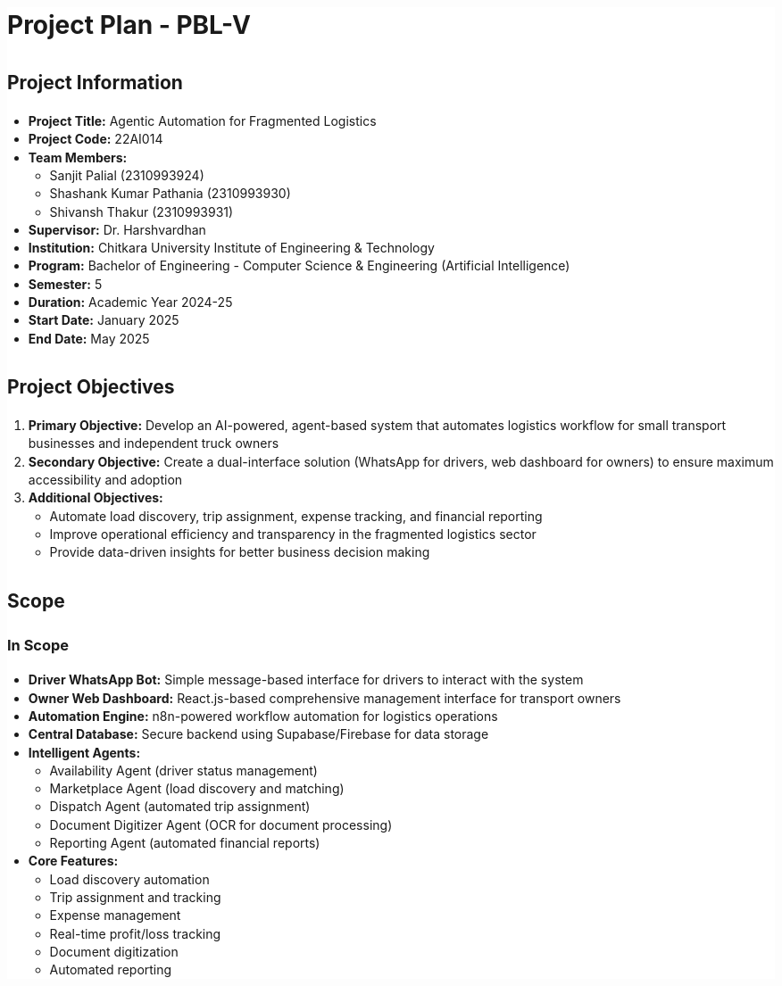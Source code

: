 # Project Plan - PBL-V

## Project Information
- **Project Title:** Agentic Automation for Fragmented Logistics
- **Project Code:** 22AI014
- **Team Members:** 
  - Sanjit Palial (2310993924)
  - Shashank Kumar Pathania (2310993930)
  - Shivansh Thakur (2310993931)
- **Supervisor:** Dr. Harshvardhan
- **Institution:** Chitkara University Institute of Engineering & Technology
- **Program:** Bachelor of Engineering - Computer Science & Engineering (Artificial Intelligence)
- **Semester:** 5
- **Duration:** Academic Year 2024-25
- **Start Date:** January 2025
- **End Date:** May 2025

## Project Objectives
1. **Primary Objective:** Develop an AI-powered, agent-based system that automates logistics workflow for small transport businesses and independent truck owners
2. **Secondary Objective:** Create a dual-interface solution (WhatsApp for drivers, web dashboard for owners) to ensure maximum accessibility and adoption
3. **Additional Objectives:**
   - Automate load discovery, trip assignment, expense tracking, and financial reporting
   - Improve operational efficiency and transparency in the fragmented logistics sector
   - Provide data-driven insights for better business decision making

## Scope
### In Scope
- **Driver WhatsApp Bot:** Simple message-based interface for drivers to interact with the system
- **Owner Web Dashboard:** React.js-based comprehensive management interface for transport owners
- **Automation Engine:** n8n-powered workflow automation for logistics operations
- **Central Database:** Secure backend using Supabase/Firebase for data storage
- **Intelligent Agents:**
  - Availability Agent (driver status management)
  - Marketplace Agent (load discovery and matching)
  - Dispatch Agent (automated trip assignment)
  - Document Digitizer Agent (OCR for document processing)
  - Reporting Agent (automated financial reports)
- **Core Features:**
  - Load discovery automation
  - Trip assignment and tracking
  - Expense management
  - Real-time profit/loss tracking
  - Document digitization
  - Automated reporting
